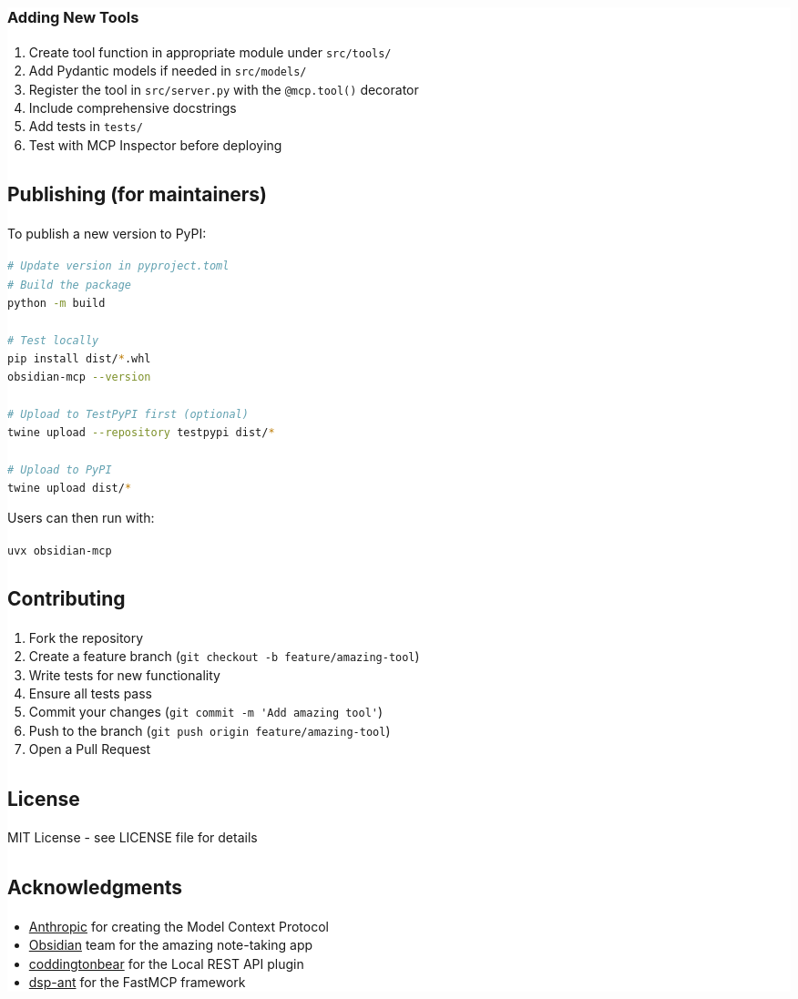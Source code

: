 ### Adding New Tools
1. Create tool function in appropriate module under `src/tools/`
2. Add Pydantic models if needed in `src/models/`
3. Register the tool in `src/server.py` with the `@mcp.tool()` decorator
4. Include comprehensive docstrings
5. Add tests in `tests/`
6. Test with MCP Inspector before deploying

## Publishing (for maintainers)

To publish a new version to PyPI:

```bash
# Update version in pyproject.toml
# Build the package
python -m build

# Test locally
pip install dist/*.whl
obsidian-mcp --version

# Upload to TestPyPI first (optional)
twine upload --repository testpypi dist/*

# Upload to PyPI
twine upload dist/*
```

Users can then run with:
```bash
uvx obsidian-mcp
```

## Contributing

1. Fork the repository
2. Create a feature branch (`git checkout -b feature/amazing-tool`)
3. Write tests for new functionality
4. Ensure all tests pass
5. Commit your changes (`git commit -m 'Add amazing tool'`)
6. Push to the branch (`git push origin feature/amazing-tool`)
7. Open a Pull Request

## License

MIT License - see LICENSE file for details

## Acknowledgments

- [Anthropic](https://anthropic.com) for creating the Model Context Protocol
- [Obsidian](https://obsidian.md) team for the amazing note-taking app
- [coddingtonbear](https://github.com/coddingtonbear) for the Local REST API plugin
- [dsp-ant](https://github.com/dsp-ant) for the FastMCP framework